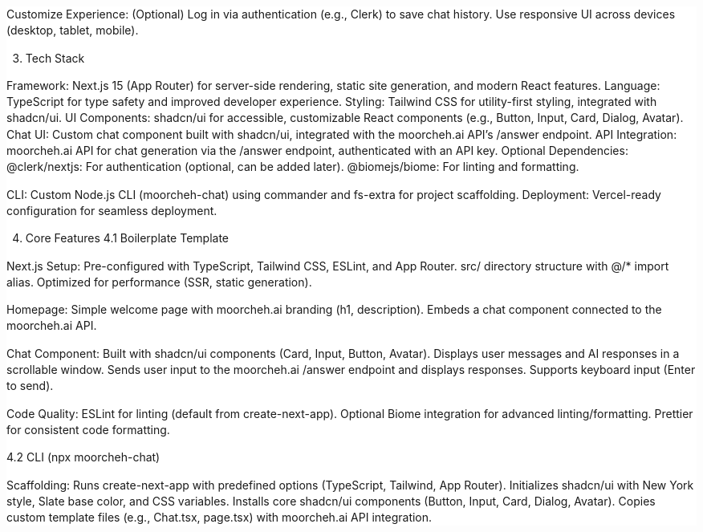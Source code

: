 
Customize Experience:
(Optional) Log in via authentication (e.g., Clerk) to save chat history.
Use responsive UI across devices (desktop, tablet, mobile).



3. Tech Stack

Framework: Next.js 15 (App Router) for server-side rendering, static site generation, and modern React features.
Language: TypeScript for type safety and improved developer experience.
Styling: Tailwind CSS for utility-first styling, integrated with shadcn/ui.
UI Components: shadcn/ui for accessible, customizable React components (e.g., Button, Input, Card, Dialog, Avatar).
Chat UI: Custom chat component built with shadcn/ui, integrated with the moorcheh.ai API’s /answer endpoint.
API Integration: moorcheh.ai API for chat generation via the /answer endpoint, authenticated with an API key.
Optional Dependencies:
@clerk/nextjs: For authentication (optional, can be added later).
@biomejs/biome: For linting and formatting.


CLI: Custom Node.js CLI (moorcheh-chat) using commander and fs-extra for project scaffolding.
Deployment: Vercel-ready configuration for seamless deployment.

4. Core Features
4.1 Boilerplate Template

Next.js Setup:
Pre-configured with TypeScript, Tailwind CSS, ESLint, and App Router.
src/ directory structure with @/* import alias.
Optimized for performance (SSR, static generation).


Homepage:
Simple welcome page with moorcheh.ai branding (h1, description).
Embeds a chat component connected to the moorcheh.ai API.


Chat Component:
Built with shadcn/ui components (Card, Input, Button, Avatar).
Displays user messages and AI responses in a scrollable window.
Sends user input to the moorcheh.ai /answer endpoint and displays responses.
Supports keyboard input (Enter to send).


Code Quality:
ESLint for linting (default from create-next-app).
Optional Biome integration for advanced linting/formatting.
Prettier for consistent code formatting.



4.2 CLI (npx moorcheh-chat)

Scaffolding:
Runs create-next-app with predefined options (TypeScript, Tailwind, App Router).
Initializes shadcn/ui with New York style, Slate base color, and CSS variables.
Installs core shadcn/ui components (Button, Input, Card, Dialog, Avatar).
Copies custom template files (e.g., Chat.tsx, page.tsx) with moorcheh.ai API integration.
